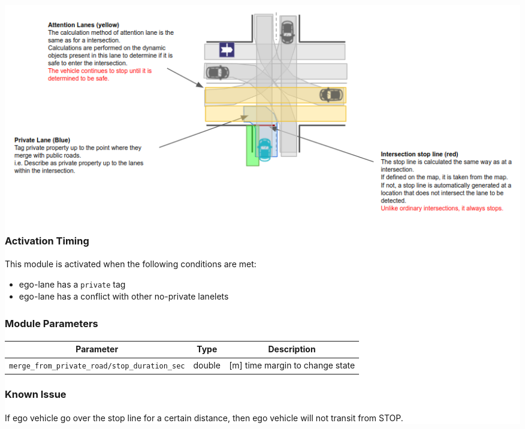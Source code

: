 ![merge-from-private](docs/merge_from_private.png)

### Activation Timing

This module is activated when the following conditions are met:

- ego-lane has a `private` tag
- ego-lane has a conflict with other no-private lanelets

### Module Parameters

| Parameter                                   | Type   | Description                     |
| ------------------------------------------- | ------ | ------------------------------- |
| `merge_from_private_road/stop_duration_sec` | double | [m] time margin to change state |

### Known Issue

If ego vehicle go over the stop line for a certain distance, then ego vehicle will not transit from STOP.
